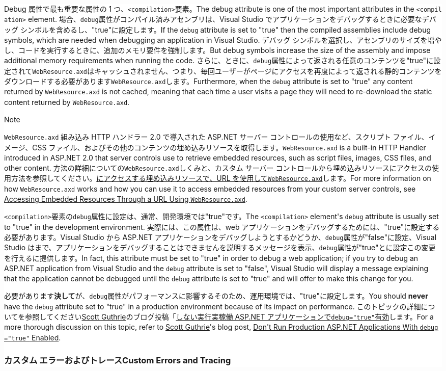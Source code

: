 <span data-ttu-id="48a51-141">Debug 属性で最も重要な属性の 1 つ、`<compilation>`要素。</span><span class="sxs-lookup"><span data-stu-id="48a51-141">The debug attribute is one of the most important attributes in the `<compilation>` element.</span></span> <span data-ttu-id="48a51-142">場合、`debug`属性がコンパイル済みアセンブリは、Visual Studio でアプリケーションをデバッグするときに必要なデバッグ シンボルを含めるし、"true"に設定します。</span><span class="sxs-lookup"><span data-stu-id="48a51-142">If the `debug` attribute is set to "true" then the compiled assemblies include debug symbols, which are needed when debugging an application in Visual Studio.</span></span> <span data-ttu-id="48a51-143">デバッグ シンボルを選択し、アセンブリのサイズを増やし、コードを実行するときに、追加のメモリ要件を強制します。</span><span class="sxs-lookup"><span data-stu-id="48a51-143">But debug symbols increase the size of the assembly and impose additional memory requirements when running the code.</span></span> <span data-ttu-id="48a51-144">さらに、ときに、`debug`属性によって返される任意のコンテンツを"true"に設定されて`WebResource.axd`はキャッシュされません、つまり、毎回ユーザーがページにアクセスを再度によって返される静的コンテンツをダウンロードする必要があります`WebResource.axd`します。</span><span class="sxs-lookup"><span data-stu-id="48a51-144">Furthermore, when the `debug` attribute is set to "true" any content returned by `WebResource.axd` is not cached, meaning that each time a user visits a page they will need to re-download the static content returned by `WebResource.axd`.</span></span>

> [!NOTE]
> <span data-ttu-id="48a51-145">`WebResource.axd` 組み込み HTTP ハンドラー 2.0 で導入された ASP.NET サーバー コントロールの使用など、スクリプト ファイル、イメージ、CSS ファイル、およびその他のコンテンツの埋め込みリソースを取得します。</span><span class="sxs-lookup"><span data-stu-id="48a51-145">`WebResource.axd` is a built-in HTTP Handler introduced in ASP.NET 2.0 that server controls use to retrieve embedded resources, such as script files, images, CSS files, and other content.</span></span> <span data-ttu-id="48a51-146">方法の詳細についての`WebResource.axd`しくみと、カスタム サーバー コントロールから埋め込みリソースにアクセスの使用方法を参照してください。[にアクセスする埋め込みリソースで、URL を使用して`WebResource.axd`](http://aspnet.4guysfromrolla.com/articles/080906-1.aspx)します。</span><span class="sxs-lookup"><span data-stu-id="48a51-146">For more information on how `WebResource.axd` works and how you can use it to access embedded resources from your custom server controls, see [Accessing Embedded Resources Through a URL Using `WebResource.axd`](http://aspnet.4guysfromrolla.com/articles/080906-1.aspx).</span></span>


<span data-ttu-id="48a51-147">`<compilation>`要素の`debug`属性に設定は、通常、開発環境では"true"です。</span><span class="sxs-lookup"><span data-stu-id="48a51-147">The `<compilation>` element's `debug` attribute is usually set to "true" in the development environment.</span></span> <span data-ttu-id="48a51-148">実際には、この属性は、web アプリケーションをデバッグするためには、"true"に設定する必要があります。Visual Studio から ASP.NET アプリケーションをデバッグしようとするかどうか、`debug`属性が"false"に設定、Visual Studio はまで、アプリケーションをデバッグすることはできませんを説明するメッセージを表示、`debug`属性が"true"とに設定この変更を行えるに提供します。</span><span class="sxs-lookup"><span data-stu-id="48a51-148">In fact, this attribute must be set to "true" in order to debug a web application; if you try to debug an ASP.NET application from Visual Studio and the `debug` attribute is set to "false", Visual Studio will display a message explaining that the application cannot be debugged until the `debug` attribute is set to "true" and will offer to make this change for you.</span></span>

<span data-ttu-id="48a51-149">必要があります**決して**が、`debug`属性がパフォーマンスに影響するそのため、運用環境では、"true"に設定します。</span><span class="sxs-lookup"><span data-stu-id="48a51-149">You should **never** have the `debug` attribute set to "true" in a production environment because of its impact on performance.</span></span> <span data-ttu-id="48a51-150">このトピックの詳細についてを参照してください[Scott Guthrie](https://weblogs.asp.net/scottgu/)のブログ投稿「[しない実行実稼働 ASP.NET アプリケーションで`debug="true"`有効](https://weblogs.asp.net/scottgu/442448)します。</span><span class="sxs-lookup"><span data-stu-id="48a51-150">For a more thorough discussion on this topic, refer to [Scott Guthrie](https://weblogs.asp.net/scottgu/)'s blog post, [Don't Run Production ASP.NET Applications With `debug="true"` Enabled](https://weblogs.asp.net/scottgu/442448).</span></span>

### <a name="custom-errors-and-tracing"></a><span data-ttu-id="48a51-151">カスタム エラーおよびトレース</span><span class="sxs-lookup"><span data-stu-id="48a51-151">Custom Errors and Tracing</span></span>

